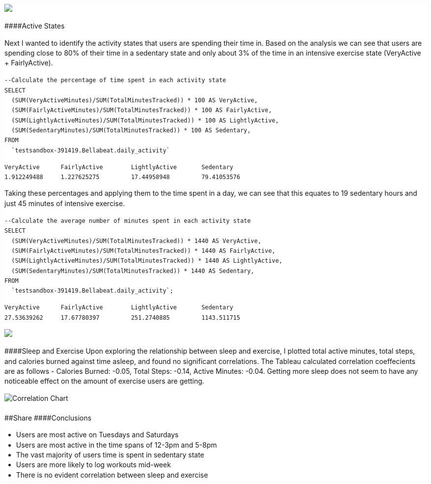 ![](../Downloads/DaysLogged.png)

####Active States

Next I wanted to identify the activity states that users are spending their time in. Based on the analysis we can see that users are spending close to 80% of their time in a sedentary state and only about 3% of the time in an intensive exercise state (VeryActive + FairlyActive).

~~~
--Calculate the percentage of time spent in each activity state
SELECT
  (SUM(VeryActiveMinutes)/SUM(TotalMinutesTracked)) * 100 AS VeryActive,
  (SUM(FairlyActiveMinutes)/SUM(TotalMinutesTracked)) * 100 AS FairlyActive,
  (SUM(LightlyActiveMinutes)/SUM(TotalMinutesTracked)) * 100 AS LightlyActive,
  (SUM(SedentaryMinutes)/SUM(TotalMinutesTracked)) * 100 AS Sedentary,
FROM
  `testsandbox-391419.Bellabeat.daily_activity`
~~~
~~~
VeryActive		FairlyActive		LightlyActive		Sedentary
1.912249488		1.227625275			17.44958948			79.41053576
~~~

Taking these percentages and applying them to the time spent in a day, we can see that this equates to 19 sedentary hours and just 45 minutes of intensive exercise.

~~~
--Calculate the average number of minutes spent in each activity state
SELECT
  (SUM(VeryActiveMinutes)/SUM(TotalMinutesTracked)) * 1440 AS VeryActive,
  (SUM(FairlyActiveMinutes)/SUM(TotalMinutesTracked)) * 1440 AS FairlyActive,
  (SUM(LightlyActiveMinutes)/SUM(TotalMinutesTracked)) * 1440 AS LightlyActive,
  (SUM(SedentaryMinutes)/SUM(TotalMinutesTracked)) * 1440 AS Sedentary,
FROM
  `testsandbox-391419.Bellabeat.daily_activity`;
~~~

~~~
VeryActive		FairlyActive		LightlyActive		Sedentary
27.53639262		17.67780397			251.2740885			1143.511715
~~~
![](../Downloads/ActivityStates.png)

####Sleep and Exercise
Upon exploring the relationship between sleep and exercise, I plotted total active minutes, total steps, and calories burned against time asleep, and found no significant correlations. The Tableau calculated correlation coeffecients are as follows - Calories Burned: -0.05, Total Steps: -0.14, Active Minutes: -0.04. Getting more sleep does not seem to have any noticeable effect on the amount of exercise users are getting.

![Correlation Chart](../Downloads/CorrelationChart.png)
<br><br>
##Share
####Conclusions
* Users are most active on Tuesdays and Saturdays
* Users are most active in the time spans of 12-3pm and 5-8pm
* The vast majority of users time is spent in sedentary state
* Users are more likely to log workouts mid-week
* There is no evident correlation between sleep and exercise
